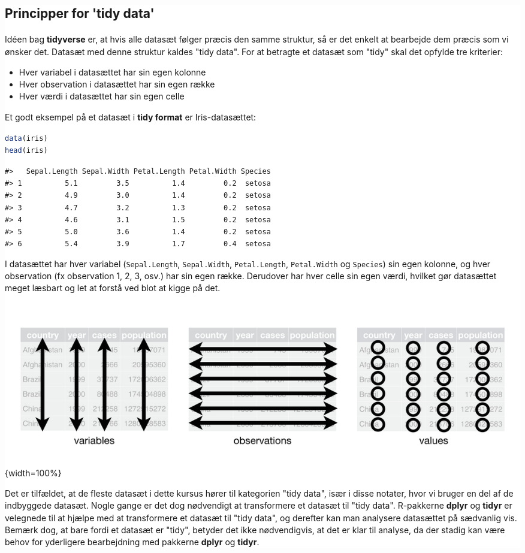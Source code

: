 
## Principper for 'tidy data'

Idéen bag __tidyverse__ er, at hvis alle datasæt følger præcis den samme struktur, så er det enkelt at bearbejde dem præcis som vi ønsker det. Datasæt med denne struktur kaldes "tidy data". For at betragte et datasæt som "tidy" skal det opfylde tre kriterier:

* Hver variabel i datasættet har sin egen kolonne
* Hver observation i datasættet har sin egen række
* Hver værdi i datasættet har sin egen celle

Et godt eksempel på et datasæt i **tidy format** er Iris-datasættet:


``` r
data(iris)
head(iris)
```

```
#>   Sepal.Length Sepal.Width Petal.Length Petal.Width Species
#> 1          5.1         3.5          1.4         0.2  setosa
#> 2          4.9         3.0          1.4         0.2  setosa
#> 3          4.7         3.2          1.3         0.2  setosa
#> 4          4.6         3.1          1.5         0.2  setosa
#> 5          5.0         3.6          1.4         0.2  setosa
#> 6          5.4         3.9          1.7         0.4  setosa
```

I datasættet har hver variabel (`Sepal.Length`, `Sepal.Width`, `Petal.Length`, `Petal.Width` og `Species`) sin egen kolonne, og hver observation (fx observation 1, 2, 3, osv.) har sin egen række. Derudover har hver celle sin egen værdi, hvilket gør datasættet meget læsbart og let at forstå ved blot at kigge på det.

![Principper af tidy data](plots/tidy-1.png){width=100%}

Det er tilfældet, at de fleste datasæt i dette kursus hører til kategorien "tidy data", især i disse notater, hvor vi bruger en del af de indbyggede datasæt. Nogle gange er det dog nødvendigt at transformere et datasæt til "tidy data". R-pakkerne **dplyr** og **tidyr** er velegnede til at hjælpe med at transformere et datasæt til "tidy data", og derefter kan man analysere datasættet på sædvanlig vis. Bemærk dog, at bare fordi et datasæt er "tidy", betyder det ikke nødvendigvis, at det er klar til analyse, da der stadig kan være behov for yderligere bearbejdning med pakkerne **dplyr** og **tidyr**.
